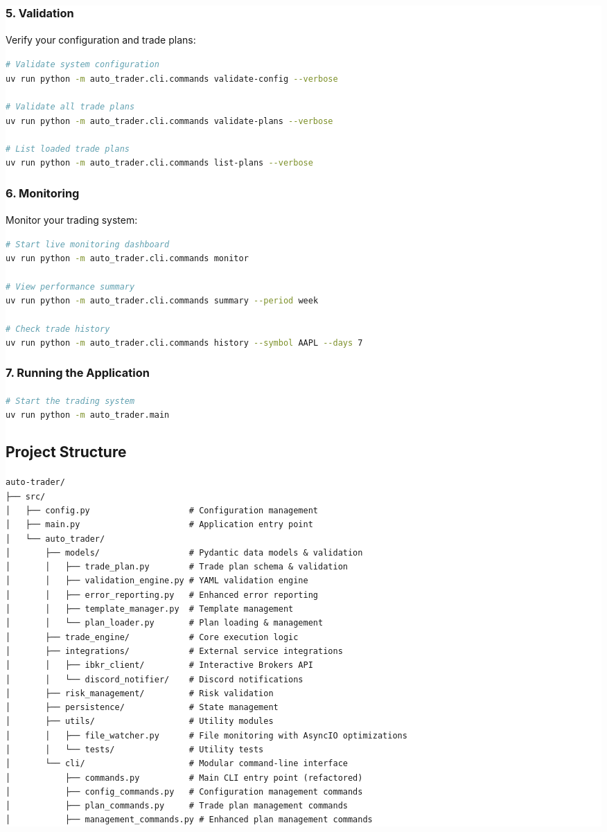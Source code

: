 
### 5. Validation

Verify your configuration and trade plans:

```bash
# Validate system configuration
uv run python -m auto_trader.cli.commands validate-config --verbose

# Validate all trade plans
uv run python -m auto_trader.cli.commands validate-plans --verbose

# List loaded trade plans
uv run python -m auto_trader.cli.commands list-plans --verbose
```

### 6. Monitoring

Monitor your trading system:

```bash
# Start live monitoring dashboard
uv run python -m auto_trader.cli.commands monitor

# View performance summary
uv run python -m auto_trader.cli.commands summary --period week

# Check trade history
uv run python -m auto_trader.cli.commands history --symbol AAPL --days 7
```

### 7. Running the Application

```bash
# Start the trading system
uv run python -m auto_trader.main
```

## Project Structure

```
auto-trader/
├── src/
│   ├── config.py                    # Configuration management
│   ├── main.py                      # Application entry point
│   └── auto_trader/
│       ├── models/                  # Pydantic data models & validation
│       │   ├── trade_plan.py        # Trade plan schema & validation
│       │   ├── validation_engine.py # YAML validation engine
│       │   ├── error_reporting.py   # Enhanced error reporting
│       │   ├── template_manager.py  # Template management
│       │   └── plan_loader.py       # Plan loading & management
│       ├── trade_engine/            # Core execution logic
│       ├── integrations/            # External service integrations
│       │   ├── ibkr_client/         # Interactive Brokers API
│       │   └── discord_notifier/    # Discord notifications
│       ├── risk_management/         # Risk validation
│       ├── persistence/             # State management
│       ├── utils/                   # Utility modules
│       │   ├── file_watcher.py      # File monitoring with AsyncIO optimizations
│       │   └── tests/               # Utility tests
│       └── cli/                     # Modular command-line interface
│           ├── commands.py          # Main CLI entry point (refactored)
│           ├── config_commands.py   # Configuration management commands
│           ├── plan_commands.py     # Trade plan management commands
│           ├── management_commands.py # Enhanced plan management commands
```